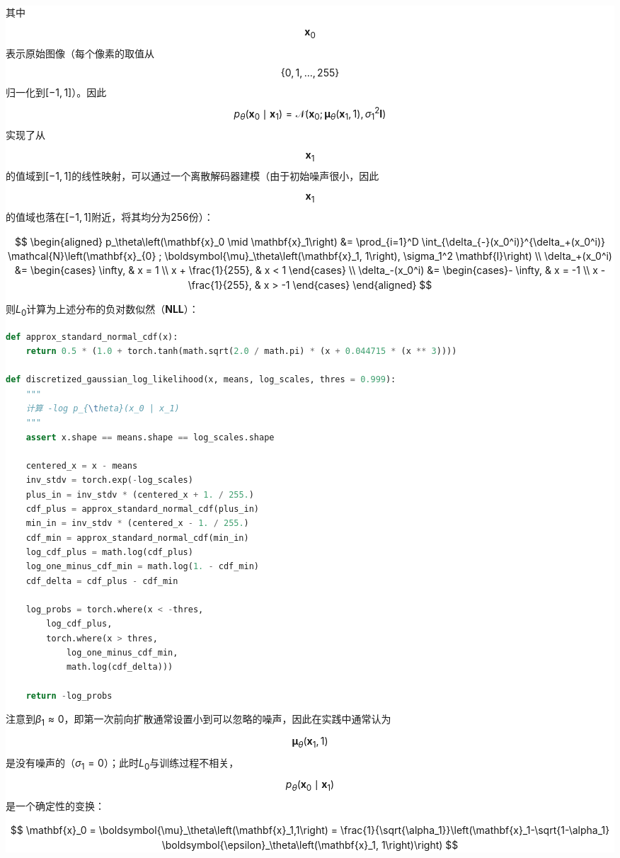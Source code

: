 其中$$\mathbf{x}_0$$表示原始图像（每个像素的取值从$$\{0,1,...,255\}$$归一化到$[-1,1]$）。因此$$p_\theta\left(\mathbf{x}_0 \mid \mathbf{x}_1\right) = \mathcal{N}\left(\mathbf{x}_{0} ; \boldsymbol{\mu}_\theta\left(\mathbf{x}_1, 1\right), \sigma_1^2 \mathbf{I}\right)$$实现了从$$\mathbf{x}_1$$的值域到$[-1,1]$的线性映射，可以通过一个离散解码器建模（由于初始噪声很小，因此$$\mathbf{x}_1$$的值域也落在$[-1,1]$附近，将其均分为$256$份）：

$$
\begin{aligned}
p_\theta\left(\mathbf{x}_0 \mid \mathbf{x}_1\right) &= \prod_{i=1}^D \int_{\delta_{-}(x_0^i)}^{\delta_+(x_0^i)} \mathcal{N}\left(\mathbf{x}_{0} ; \boldsymbol{\mu}_\theta\left(\mathbf{x}_1, 1\right), \sigma_1^2 \mathbf{I}\right) \\ 
\delta_+(x_0^i) &= \begin{cases} \infty, & x = 1 \\ x + \frac{1}{255}, & x < 1   \end{cases} \\
\delta_-(x_0^i) &= \begin{cases}- \infty, & x = -1 \\ x - \frac{1}{255}, & x > -1   \end{cases}
\end{aligned}
$$

则$L_0$计算为上述分布的负对数似然（**NLL**）：

```python
def approx_standard_normal_cdf(x):
    return 0.5 * (1.0 + torch.tanh(math.sqrt(2.0 / math.pi) * (x + 0.044715 * (x ** 3))))

def discretized_gaussian_log_likelihood(x, means, log_scales, thres = 0.999):
    """
    计算 -log p_{\theta}(x_0 | x_1)
    """
    assert x.shape == means.shape == log_scales.shape

    centered_x = x - means
    inv_stdv = torch.exp(-log_scales)
    plus_in = inv_stdv * (centered_x + 1. / 255.)
    cdf_plus = approx_standard_normal_cdf(plus_in)
    min_in = inv_stdv * (centered_x - 1. / 255.)
    cdf_min = approx_standard_normal_cdf(min_in)
    log_cdf_plus = math.log(cdf_plus)
    log_one_minus_cdf_min = math.log(1. - cdf_min)
    cdf_delta = cdf_plus - cdf_min

    log_probs = torch.where(x < -thres,
        log_cdf_plus,
        torch.where(x > thres,
            log_one_minus_cdf_min,
            math.log(cdf_delta)))

    return -log_probs
```

注意到$\beta_1 \approx 0$，即第一次前向扩散通常设置小到可以忽略的噪声，因此在实践中通常认为$$\boldsymbol{\mu}_\theta\left(\mathbf{x}_1, 1\right)$$是没有噪声的（$\sigma_1 =0$）；此时$L_0$与训练过程不相关，$$p_\theta\left(\mathbf{x}_0 \mid \mathbf{x}_1\right)$$是一个确定性的变换：

$$ \mathbf{x}_0 = \boldsymbol{\mu}_\theta\left(\mathbf{x}_1,1\right) = \frac{1}{\sqrt{\alpha_1}}\left(\mathbf{x}_1-\sqrt{1-\alpha_1} \boldsymbol{\epsilon}_\theta\left(\mathbf{x}_1, 1\right)\right) $$


